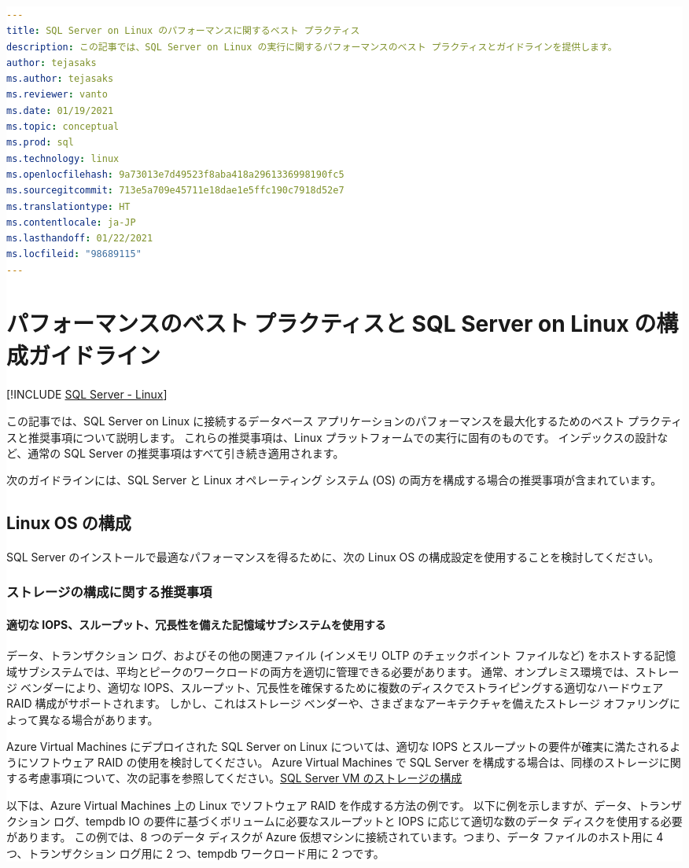 ```yaml
---
title: SQL Server on Linux のパフォーマンスに関するベスト プラクティス
description: この記事では、SQL Server on Linux の実行に関するパフォーマンスのベスト プラクティスとガイドラインを提供します。
author: tejasaks
ms.author: tejasaks
ms.reviewer: vanto
ms.date: 01/19/2021
ms.topic: conceptual
ms.prod: sql
ms.technology: linux
ms.openlocfilehash: 9a73013e7d49523f8aba418a2961336998190fc5
ms.sourcegitcommit: 713e5a709e45711e18dae1e5ffc190c7918d52e7
ms.translationtype: HT
ms.contentlocale: ja-JP
ms.lasthandoff: 01/22/2021
ms.locfileid: "98689115"
---
```

# <a name="performance-best-practices-and-configuration-guidelines-for-sql-server-on-linux"></a>パフォーマンスのベスト プラクティスと SQL Server on Linux の構成ガイドライン

[!INCLUDE [SQL Server - Linux](../includes/applies-to-version/sql-linux.md)]

この記事では、SQL Server on Linux に接続するデータベース アプリケーションのパフォーマンスを最大化するためのベスト プラクティスと推奨事項について説明します。 これらの推奨事項は、Linux プラットフォームでの実行に固有のものです。 インデックスの設計など、通常の SQL Server の推奨事項はすべて引き続き適用されます。

次のガイドラインには、SQL Server と Linux オペレーティング システム (OS) の両方を構成する場合の推奨事項が含まれています。

## <a name="linux-os-configuration"></a>Linux OS の構成

SQL Server のインストールで最適なパフォーマンスを得るために、次の Linux OS の構成設定を使用することを検討してください。

### <a name="storage-configuration-recommendation"></a>ストレージの構成に関する推奨事項

#### <a name="use-storage-subsystem-with-appropriate-iops-throughput-and-redundancy"></a>適切な IOPS、スループット、冗長性を備えた記憶域サブシステムを使用する

データ、トランザクション ログ、およびその他の関連ファイル (インメモリ OLTP のチェックポイント ファイルなど) をホストする記憶域サブシステムでは、平均とピークのワークロードの両方を適切に管理できる必要があります。 通常、オンプレミス環境では、ストレージ ベンダーにより、適切な IOPS、スループット、冗長性を確保するために複数のディスクでストライピングする適切なハードウェア RAID 構成がサポートされます。 しかし、これはストレージ ベンダーや、さまざまなアーキテクチャを備えたストレージ オファリングによって異なる場合があります。

Azure Virtual Machines にデプロイされた SQL Server on Linux については、適切な IOPS とスループットの要件が確実に満たされるようにソフトウェア RAID の使用を検討してください。 Azure Virtual Machines で SQL Server を構成する場合は、同様のストレージに関する考慮事項について、次の記事を参照してください。[SQL Server VM のストレージの構成](/azure/azure-sql/virtual-machines/windows/storage-configuration)

以下は、Azure Virtual Machines 上の Linux でソフトウェア RAID を作成する方法の例です。 以下に例を示しますが、データ、トランザクション ログ、tempdb IO の要件に基づくボリュームに必要なスループットと IOPS に応じて適切な数のデータ ディスクを使用する必要があります。 この例では、8 つのデータ ディスクが Azure 仮想マシンに接続されています。つまり、データ ファイルのホスト用に 4 つ、トランザクション ログ用に 2 つ、tempdb ワークロード用に 2 つです。

